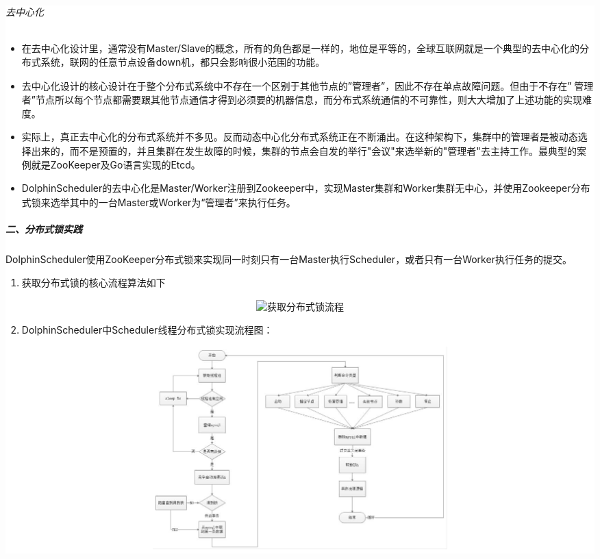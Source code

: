 
###### 去中心化
 <p align="center"
   <img src="https://analysys.github.io/easyscheduler_docs_cn/images/decentralization.png" alt="去中心化"  width="50%" />
 </p>

- 在去中心化设计里，通常没有Master/Slave的概念，所有的角色都是一样的，地位是平等的，全球互联网就是一个典型的去中心化的分布式系统，联网的任意节点设备down机，都只会影响很小范围的功能。
- 去中心化设计的核心设计在于整个分布式系统中不存在一个区别于其他节点的”管理者”，因此不存在单点故障问题。但由于不存在” 管理者”节点所以每个节点都需要跟其他节点通信才得到必须要的机器信息，而分布式系统通信的不可靠性，则大大增加了上述功能的实现难度。
- 实际上，真正去中心化的分布式系统并不多见。反而动态中心化分布式系统正在不断涌出。在这种架构下，集群中的管理者是被动态选择出来的，而不是预置的，并且集群在发生故障的时候，集群的节点会自发的举行"会议"来选举新的"管理者"去主持工作。最典型的案例就是ZooKeeper及Go语言实现的Etcd。



- DolphinScheduler的去中心化是Master/Worker注册到Zookeeper中，实现Master集群和Worker集群无中心，并使用Zookeeper分布式锁来选举其中的一台Master或Worker为“管理者”来执行任务。

#####  二、分布式锁实践

DolphinScheduler使用ZooKeeper分布式锁来实现同一时刻只有一台Master执行Scheduler，或者只有一台Worker执行任务的提交。
1. 获取分布式锁的核心流程算法如下
 <p align="center">
   <img src="https://analysys.github.io/easyscheduler_docs_cn/images/distributed_lock.png" alt="获取分布式锁流程"  width="50%" />
 </p>

2. DolphinScheduler中Scheduler线程分布式锁实现流程图：
 <p align="center">
   <img src="/img/distributed_lock_procss.png" alt="获取分布式锁流程"  width="50%" />
 </p>
